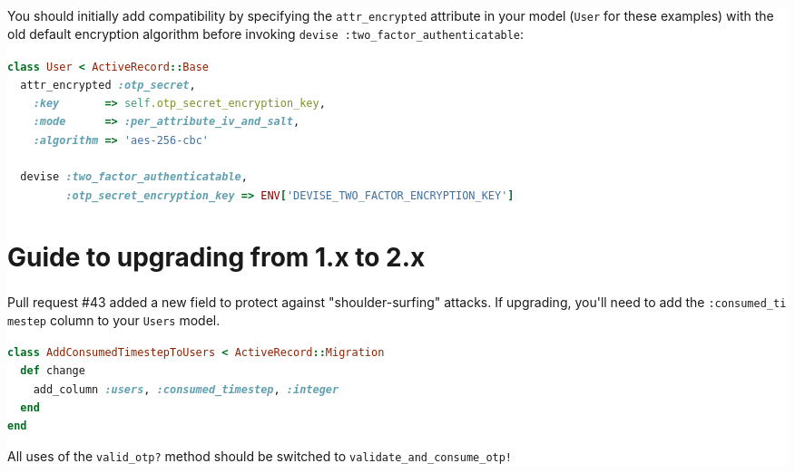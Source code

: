 You should initially add compatibility by specifying the `attr_encrypted` attribute in your model (`User` for these examples) with the old default encryption algorithm before invoking `devise :two_factor_authenticatable`:
```ruby
class User < ActiveRecord::Base
  attr_encrypted :otp_secret,
    :key       => self.otp_secret_encryption_key,
    :mode      => :per_attribute_iv_and_salt,
    :algorithm => 'aes-256-cbc'

  devise :two_factor_authenticatable,
         :otp_secret_encryption_key => ENV['DEVISE_TWO_FACTOR_ENCRYPTION_KEY']
```

# Guide to upgrading from 1.x to 2.x

Pull request #43 added a new field to protect against "shoulder-surfing" attacks. If upgrading, you'll need to add the `:consumed_timestep` column to your `Users` model.

```ruby
class AddConsumedTimestepToUsers < ActiveRecord::Migration
  def change
    add_column :users, :consumed_timestep, :integer
  end
end
```

All uses of the `valid_otp?` method should be switched to `validate_and_consume_otp!`
